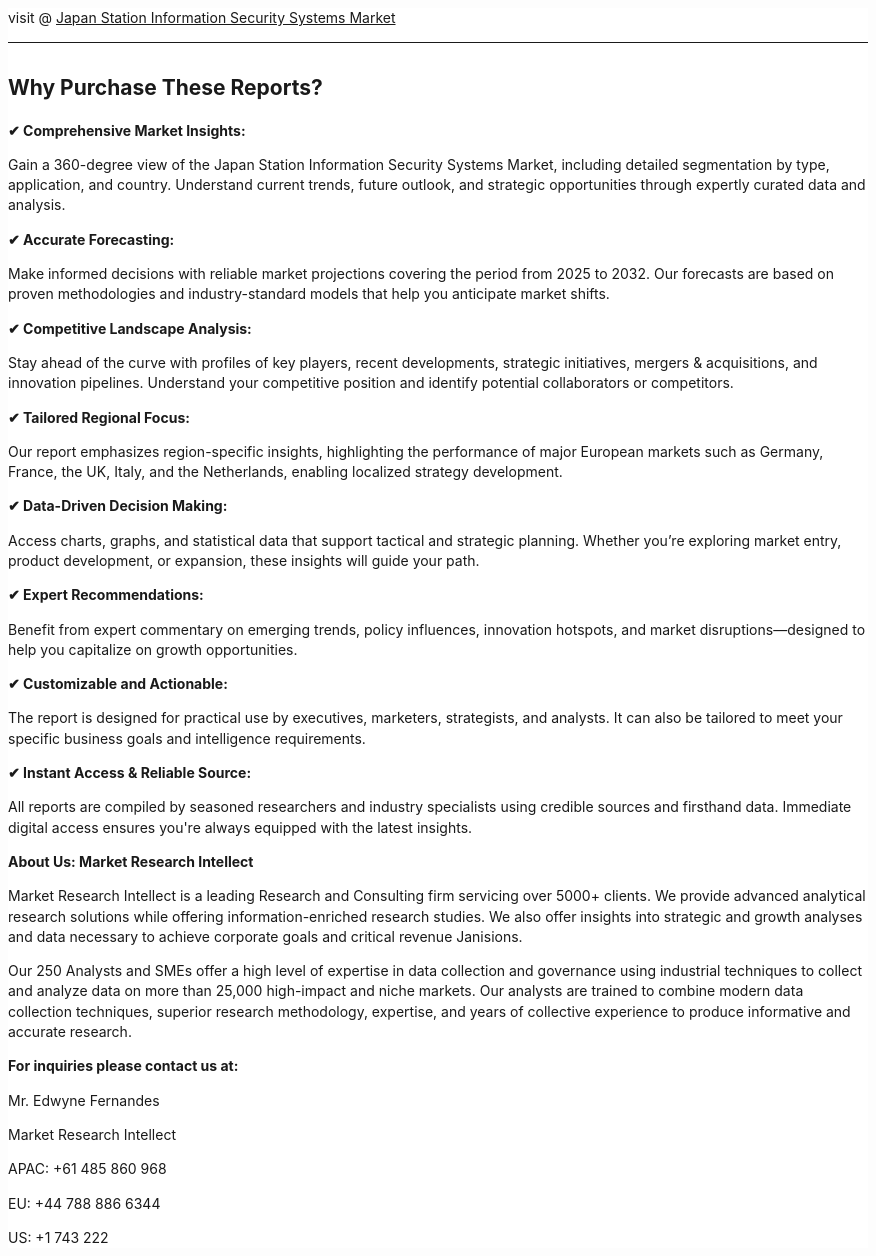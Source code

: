 visit&nbsp;@</strong>&nbsp;</span><span class="font-[700]"><a href="https://www.marketresearchintellect.com/product/global-station-information-security-systems-market/?utm_source=Linkedin&utm_medium=802" target="_blank" data-tracking-control-name="article-ssr-frontend-pulse_little-text-block" data-tracking-will-navigate="" data-test-link="">Japan Station Information Security Systems Market</a></span></p></blockquote><hr /><h2>Why Purchase These Reports?</h2><p><strong>✔ Comprehensive Market Insights:</strong></p><p>Gain a 360-degree view of the Japan Station Information Security Systems Market, including detailed segmentation by type, application, and country. Understand current trends, future outlook, and strategic opportunities through expertly curated data and analysis.</p><p><strong>✔ Accurate Forecasting:</strong></p><p>Make informed decisions with reliable market projections covering the period from 2025 to 2032. Our forecasts are based on proven methodologies and industry-standard models that help you anticipate market shifts.</p><p><strong>✔ Competitive Landscape Analysis:</strong></p><p>Stay ahead of the curve with profiles of key players, recent developments, strategic initiatives, mergers &amp; acquisitions, and innovation pipelines. Understand your competitive position and identify potential collaborators or competitors.</p><p><strong>✔ Tailored Regional Focus:</strong></p><p>Our report emphasizes region-specific insights, highlighting the performance of major European markets such as Germany, France, the UK, Italy, and the Netherlands, enabling localized strategy development.</p><p><strong>✔ Data-Driven Decision Making:</strong></p><p>Access charts, graphs, and statistical data that support tactical and strategic planning. Whether you&rsquo;re exploring market entry, product development, or expansion, these insights will guide your path.</p><p><strong>✔ Expert Recommendations:</strong></p><p>Benefit from expert commentary on emerging trends, policy influences, innovation hotspots, and market disruptions&mdash;designed to help you capitalize on growth opportunities.</p><p><strong>✔ Customizable and Actionable:</strong></p><p>The report is designed for practical use by executives, marketers, strategists, and analysts. It can also be tailored to meet your specific business goals and intelligence requirements.</p><p><strong>✔ Instant Access &amp; Reliable Source:</strong></p><p>All reports are compiled by seasoned researchers and industry specialists using credible sources and firsthand data. Immediate digital access ensures you're always equipped with the latest insights.</p><p><strong><span class="font-[700]">About Us: Market Research Intellect</span></strong></p><p><span class="">Market Research Intellect is a leading Research and Consulting firm servicing over 5000+ clients. We provide advanced analytical research solutions while offering information-enriched research studies.&nbsp;</span>We also offer insights into strategic and growth analyses and data necessary to achieve corporate goals and critical revenue Janisions.</p><p><span class="">Our 250 Analysts and SMEs offer a high level of expertise in data collection and governance using industrial techniques to collect and analyze data on more than 25,000 high-impact and niche markets. Our analysts are trained to combine modern data collection techniques, superior research methodology, expertise, and years of collective experience to produce informative and accurate research.</span></p><p><strong>For inquiries please contact us at:</strong></p><p>Mr. Edwyne Fernandes</p><p>Market Research Intellect</p><p>APAC: +61 485 860 968</p><p>EU: +44 788 886 6344</p><p>US: +1 743 222